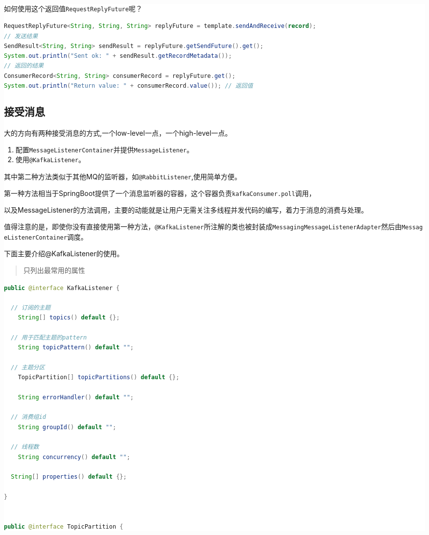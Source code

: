 

如何使用这个返回值`RequestReplyFuture`呢？

```java
RequestReplyFuture<String, String, String> replyFuture = template.sendAndReceive(record);
// 发送结果
SendResult<String, String> sendResult = replyFuture.getSendFuture().get();
System.out.println("Sent ok: " + sendResult.getRecordMetadata());
// 返回的结果
ConsumerRecord<String, String> consumerRecord = replyFuture.get();
System.out.println("Return value: " + consumerRecord.value()); // 返回值
```



## 接受消息

大的方向有两种接受消息的方式,一个low-level一点，一个high-level一点。

1. 配置`MessageListenerContainer`并提供`MessageListener`。
2. 使用`@KafkaListener`。



其中第二种方法类似于其他MQ的监听器，如`@RabbitListener`,使用简单方便。



第一种方法相当于SpringBoot提供了一个消息监听器的容器，这个容器负责`kafkaConsumer.poll`调用，

以及MessageListener的方法调用，主要的动能就是让用户无需关注多线程并发代码的编写，着力于消息的消费与处理。



值得注意的是，即使你没有直接使用第一种方法，`@KafkaListener`所注解的类也被封装成`MessagingMessageListenerAdapter`然后由`MessageListenerContainer`调度。



下面主要介绍@KafkaListener的使用。



> 只列出最常用的属性

```java
public @interface KafkaListener {
  
  // 订阅的主题
	String[] topics() default {};

  // 用于匹配主题的pattern
	String topicPattern() default "";

  // 主题分区
	TopicPartition[] topicPartitions() default {};

	String errorHandler() default "";

  // 消费组id
	String groupId() default "";

  // 线程数
	String concurrency() default "";
  
  String[] properties() default {};
  
}


public @interface TopicPartition {


```